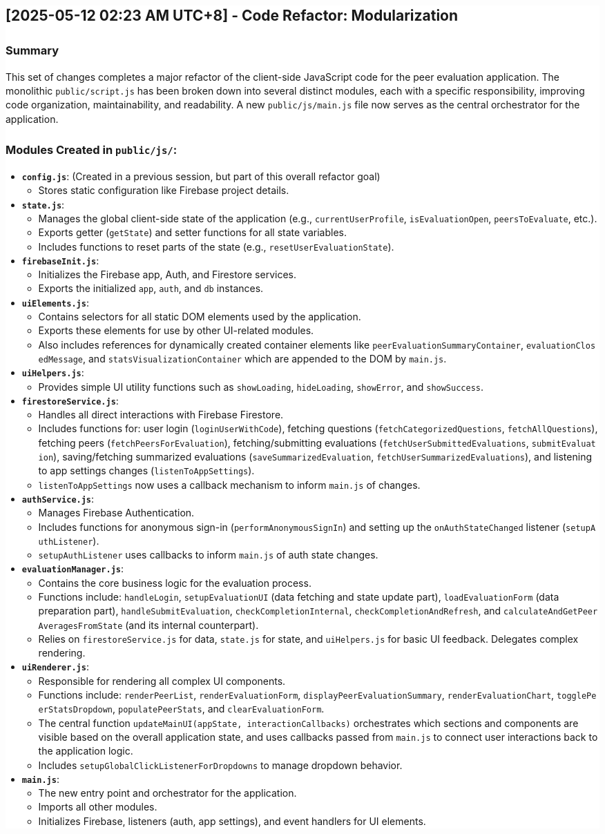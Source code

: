 ## [2025-05-12 02:23 AM UTC+8] - Code Refactor: Modularization

### Summary
This set of changes completes a major refactor of the client-side JavaScript code for the peer evaluation application. The monolithic `public/script.js` has been broken down into several distinct modules, each with a specific responsibility, improving code organization, maintainability, and readability. A new `public/js/main.js` file now serves as the central orchestrator for the application.

### Modules Created in `public/js/`:

*   **`config.js`**: (Created in a previous session, but part of this overall refactor goal)
    *   Stores static configuration like Firebase project details.
*   **`state.js`**: 
    *   Manages the global client-side state of the application (e.g., `currentUserProfile`, `isEvaluationOpen`, `peersToEvaluate`, etc.).
    *   Exports getter (`getState`) and setter functions for all state variables.
    *   Includes functions to reset parts of the state (e.g., `resetUserEvaluationState`).
*   **`firebaseInit.js`**:
    *   Initializes the Firebase app, Auth, and Firestore services.
    *   Exports the initialized `app`, `auth`, and `db` instances.
*   **`uiElements.js`**:
    *   Contains selectors for all static DOM elements used by the application.
    *   Exports these elements for use by other UI-related modules.
    *   Also includes references for dynamically created container elements like `peerEvaluationSummaryContainer`, `evaluationClosedMessage`, and `statsVisualizationContainer` which are appended to the DOM by `main.js`.
*   **`uiHelpers.js`**:
    *   Provides simple UI utility functions such as `showLoading`, `hideLoading`, `showError`, and `showSuccess`.
*   **`firestoreService.js`**:
    *   Handles all direct interactions with Firebase Firestore.
    *   Includes functions for: user login (`loginUserWithCode`), fetching questions (`fetchCategorizedQuestions`, `fetchAllQuestions`), fetching peers (`fetchPeersForEvaluation`), fetching/submitting evaluations (`fetchUserSubmittedEvaluations`, `submitEvaluation`), saving/fetching summarized evaluations (`saveSummarizedEvaluation`, `fetchUserSummarizedEvaluations`), and listening to app settings changes (`listenToAppSettings`).
    *   `listenToAppSettings` now uses a callback mechanism to inform `main.js` of changes.
*   **`authService.js`**:
    *   Manages Firebase Authentication.
    *   Includes functions for anonymous sign-in (`performAnonymousSignIn`) and setting up the `onAuthStateChanged` listener (`setupAuthListener`).
    *   `setupAuthListener` uses callbacks to inform `main.js` of auth state changes.
*   **`evaluationManager.js`**:
    *   Contains the core business logic for the evaluation process.
    *   Functions include: `handleLogin`, `setupEvaluationUI` (data fetching and state update part), `loadEvaluationForm` (data preparation part), `handleSubmitEvaluation`, `checkCompletionInternal`, `checkCompletionAndRefresh`, and `calculateAndGetPeerAveragesFromState` (and its internal counterpart).
    *   Relies on `firestoreService.js` for data, `state.js` for state, and `uiHelpers.js` for basic UI feedback. Delegates complex rendering.
*   **`uiRenderer.js`**:
    *   Responsible for rendering all complex UI components.
    *   Functions include: `renderPeerList`, `renderEvaluationForm`, `displayPeerEvaluationSummary`, `renderEvaluationChart`, `togglePeerStatsDropdown`, `populatePeerStats`, and `clearEvaluationForm`.
    *   The central function `updateMainUI(appState, interactionCallbacks)` orchestrates which sections and components are visible based on the overall application state, and uses callbacks passed from `main.js` to connect user interactions back to the application logic.
    *   Includes `setupGlobalClickListenerForDropdowns` to manage dropdown behavior.
*   **`main.js`**:
    *   The new entry point and orchestrator for the application.
    *   Imports all other modules.
    *   Initializes Firebase, listeners (auth, app settings), and event handlers for UI elements.